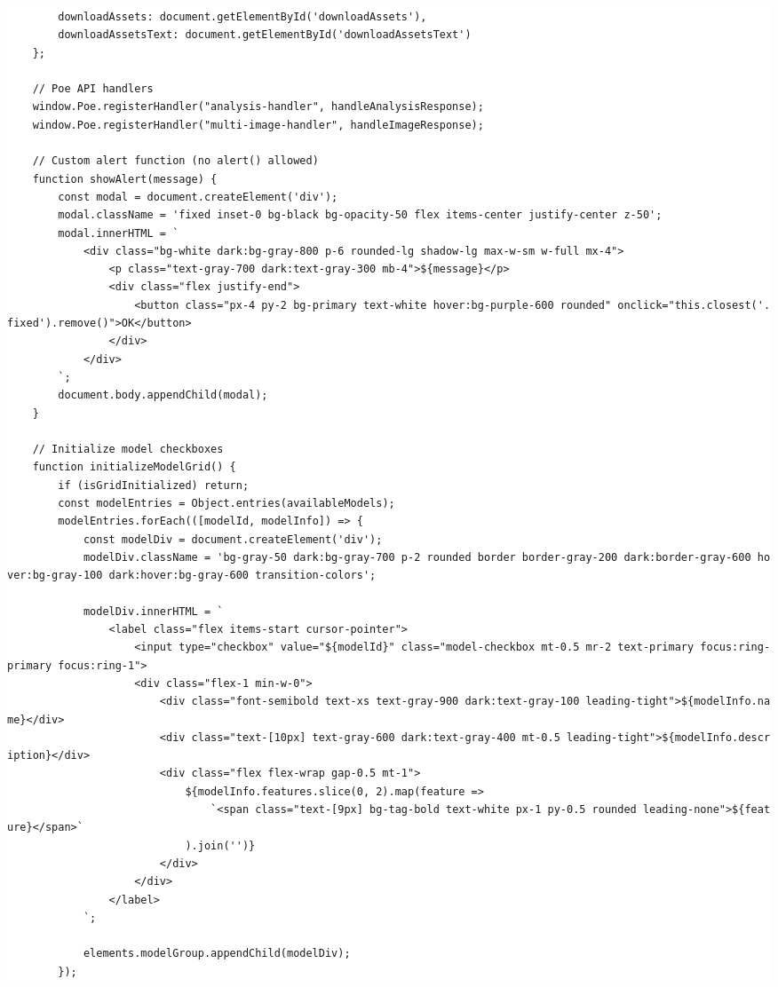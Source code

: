             downloadAssets: document.getElementById('downloadAssets'),
            downloadAssetsText: document.getElementById('downloadAssetsText')
        };

        // Poe API handlers
        window.Poe.registerHandler("analysis-handler", handleAnalysisResponse);
        window.Poe.registerHandler("multi-image-handler", handleImageResponse);

        // Custom alert function (no alert() allowed)
        function showAlert(message) {
            const modal = document.createElement('div');
            modal.className = 'fixed inset-0 bg-black bg-opacity-50 flex items-center justify-center z-50';
            modal.innerHTML = `
                <div class="bg-white dark:bg-gray-800 p-6 rounded-lg shadow-lg max-w-sm w-full mx-4">
                    <p class="text-gray-700 dark:text-gray-300 mb-4">${message}</p>
                    <div class="flex justify-end">
                        <button class="px-4 py-2 bg-primary text-white hover:bg-purple-600 rounded" onclick="this.closest('.fixed').remove()">OK</button>
                    </div>
                </div>
            `;
            document.body.appendChild(modal);
        }

        // Initialize model checkboxes
        function initializeModelGrid() {
            if (isGridInitialized) return;
            const modelEntries = Object.entries(availableModels);
            modelEntries.forEach(([modelId, modelInfo]) => {
                const modelDiv = document.createElement('div');
                modelDiv.className = 'bg-gray-50 dark:bg-gray-700 p-2 rounded border border-gray-200 dark:border-gray-600 hover:bg-gray-100 dark:hover:bg-gray-600 transition-colors';
                
                modelDiv.innerHTML = `
                    <label class="flex items-start cursor-pointer">
                        <input type="checkbox" value="${modelId}" class="model-checkbox mt-0.5 mr-2 text-primary focus:ring-primary focus:ring-1">
                        <div class="flex-1 min-w-0">
                            <div class="font-semibold text-xs text-gray-900 dark:text-gray-100 leading-tight">${modelInfo.name}</div>
                            <div class="text-[10px] text-gray-600 dark:text-gray-400 mt-0.5 leading-tight">${modelInfo.description}</div>
                            <div class="flex flex-wrap gap-0.5 mt-1">
                                ${modelInfo.features.slice(0, 2).map(feature => 
                                    `<span class="text-[9px] bg-tag-bold text-white px-1 py-0.5 rounded leading-none">${feature}</span>`
                                ).join('')}
                            </div>
                        </div>
                    </label>
                `;
                
                elements.modelGroup.appendChild(modelDiv);
            });

